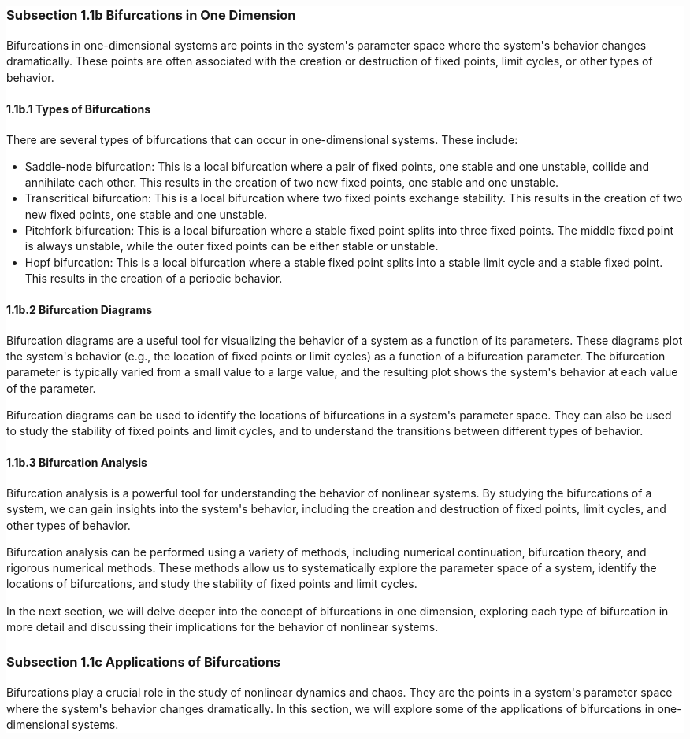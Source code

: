 


### Subsection 1.1b Bifurcations in One Dimension

Bifurcations in one-dimensional systems are points in the system's parameter space where the system's behavior changes dramatically. These points are often associated with the creation or destruction of fixed points, limit cycles, or other types of behavior.

#### 1.1b.1 Types of Bifurcations

There are several types of bifurcations that can occur in one-dimensional systems. These include:

- Saddle-node bifurcation: This is a local bifurcation where a pair of fixed points, one stable and one unstable, collide and annihilate each other. This results in the creation of two new fixed points, one stable and one unstable.
- Transcritical bifurcation: This is a local bifurcation where two fixed points exchange stability. This results in the creation of two new fixed points, one stable and one unstable.
- Pitchfork bifurcation: This is a local bifurcation where a stable fixed point splits into three fixed points. The middle fixed point is always unstable, while the outer fixed points can be either stable or unstable.
- Hopf bifurcation: This is a local bifurcation where a stable fixed point splits into a stable limit cycle and a stable fixed point. This results in the creation of a periodic behavior.

#### 1.1b.2 Bifurcation Diagrams

Bifurcation diagrams are a useful tool for visualizing the behavior of a system as a function of its parameters. These diagrams plot the system's behavior (e.g., the location of fixed points or limit cycles) as a function of a bifurcation parameter. The bifurcation parameter is typically varied from a small value to a large value, and the resulting plot shows the system's behavior at each value of the parameter.

Bifurcation diagrams can be used to identify the locations of bifurcations in a system's parameter space. They can also be used to study the stability of fixed points and limit cycles, and to understand the transitions between different types of behavior.

#### 1.1b.3 Bifurcation Analysis

Bifurcation analysis is a powerful tool for understanding the behavior of nonlinear systems. By studying the bifurcations of a system, we can gain insights into the system's behavior, including the creation and destruction of fixed points, limit cycles, and other types of behavior.

Bifurcation analysis can be performed using a variety of methods, including numerical continuation, bifurcation theory, and rigorous numerical methods. These methods allow us to systematically explore the parameter space of a system, identify the locations of bifurcations, and study the stability of fixed points and limit cycles.

In the next section, we will delve deeper into the concept of bifurcations in one dimension, exploring each type of bifurcation in more detail and discussing their implications for the behavior of nonlinear systems.




### Subsection 1.1c Applications of Bifurcations

Bifurcations play a crucial role in the study of nonlinear dynamics and chaos. They are the points in a system's parameter space where the system's behavior changes dramatically. In this section, we will explore some of the applications of bifurcations in one-dimensional systems.
